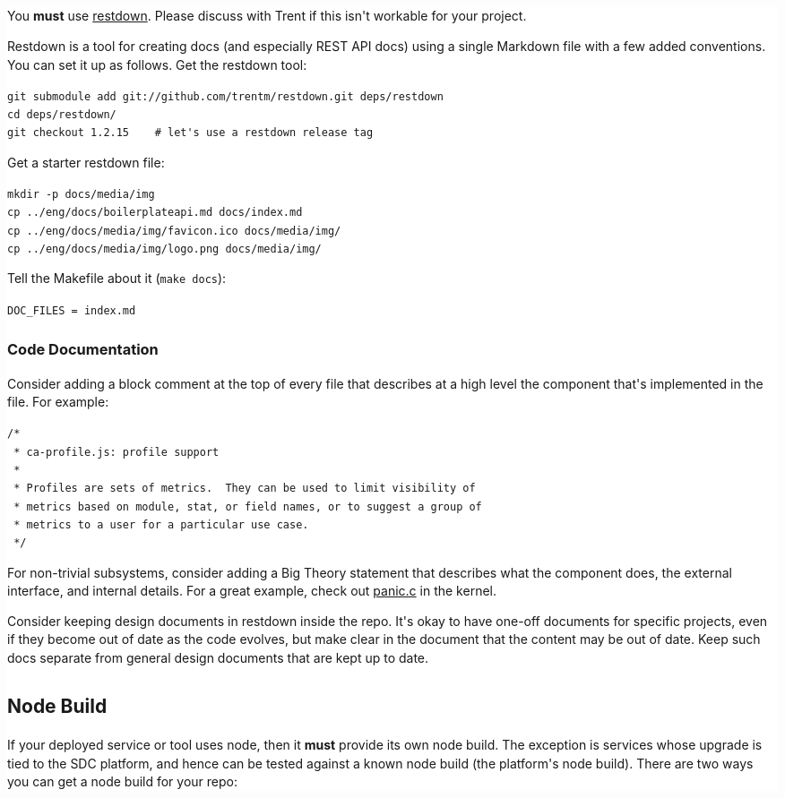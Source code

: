 You **must** use [restdown](https://github.com/trentm/restdown). Please discuss
with Trent if this isn't workable for your project.

Restdown is a tool for creating docs (and especially REST API docs) using a
single Markdown file with a few added conventions. You can set it up as
follows. Get the restdown tool:

    git submodule add git://github.com/trentm/restdown.git deps/restdown
    cd deps/restdown/
    git checkout 1.2.15    # let's use a restdown release tag

Get a starter restdown file:

    mkdir -p docs/media/img
    cp ../eng/docs/boilerplateapi.md docs/index.md
    cp ../eng/docs/media/img/favicon.ico docs/media/img/
    cp ../eng/docs/media/img/logo.png docs/media/img/

Tell the Makefile about it (`make docs`):

    DOC_FILES = index.md



### Code Documentation

Consider adding a block comment at the top of every file that describes at a
high level the component that's implemented in the file. For example:

    /*
     * ca-profile.js: profile support
     *
     * Profiles are sets of metrics.  They can be used to limit visibility of
     * metrics based on module, stat, or field names, or to suggest a group of
     * metrics to a user for a particular use case.
     */

For non-trivial subsystems, consider adding a Big Theory statement that
describes what the component does, the external interface, and internal details.
For a great example, check out
[panic.c](https://github.com/joyent/illumos-joyent/blob/master/usr/src/uts/common/os/panic.c#L29)
in the kernel.

Consider keeping design documents in restdown inside the repo. It's okay to have
one-off documents for specific projects, even if they become out of date as the
code evolves, but make clear in the document that the content may be out of
date. Keep such docs separate from general design documents that are kept up to
date.


## Node Build

If your deployed service or tool uses node, then it **must** provide its own
node build. The exception is services whose upgrade is tied to the SDC
platform, and hence can be tested against a known node build (the platform's
node build). There are two ways you can get a node build for your repo:
